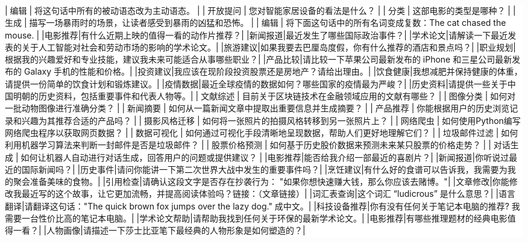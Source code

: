 | 编辑   | 将这句话中所有的被动语态改为主动语态。                     |
| 开放提问 | 您对智能家居设备的看法是什么？                             |
| 分类   | 这部电影的类型是哪种？                                     |
| 生成   | 描写一场暴雨时的场景，让读者感受到暴雨的凶猛和恐怖。       |
| 编辑   | 将下面这句话中的所有名词变成复数：The cat chased the mouse. |
|电影推荐|有什么近期上映的值得一看的动作片推荐？|
|新闻报道|最近发生了哪些国际政治事件？|
|学术论文|请解读一下最近发表的关于人工智能对社会和劳动市场的影响的学术论文。|
|旅游建议|如果我要去巴厘岛度假，你有什么推荐的酒店和景点吗？|
|职业规划|根据我的兴趣爱好和专业技能，建议我未来可能适合从事哪些职业？|
|产品比较|请比较一下苹果公司最新发布的 iPhone 和三星公司最新发布的 Galaxy 手机的性能和价格。|
|投资建议|我应该在现阶段投资股票还是房地产？请给出理由。|
|饮食健康|我想减肥并保持健康的体重，请提供一份简单的饮食计划和锻炼建议。|
|疫情数据|最近全球疫情的数据如何？哪些国家的疫情最为严峻？|
|历史资料|请提供一些关于中国明朝的历史资料，包括重要事件和代表人物等。|
| 文献综述                                                 | 目前关于区块链技术在金融领域应用的文献有哪些？                 |
| 图像分类                                                 | 如何对一批动物图像进行准确分类？                             |
| 新闻摘要                                                 | 如何从一篇新闻文章中提取出重要信息并生成摘要？               |
| 产品推荐                                                 | 你能根据用户的历史浏览记录和兴趣为其推荐合适的产品吗？         |
| 摄影风格迁移                                             | 如何将一张照片的拍摄风格转移到另一张照片上？                 |
| 网络爬虫                                                 | 如何使用Python编写网络爬虫程序以获取网页数据？              |
| 数据可视化                                               | 如何通过可视化手段清晰地呈现数据，帮助人们更好地理解它们？     |
| 垃圾邮件过滤                                             | 如何利用机器学习算法来判断一封邮件是否是垃圾邮件？           |
| 股票价格预测                                             | 如何基于历史股价数据来预测未来某只股票的价格走势？             |
| 对话生成                                                 | 如何让机器人自动进行对话生成，回答用户的问题或提供建议？       |
|电影推荐|能否给我介绍一部最近的喜剧片？|
|新闻报道|你听说过最近的国际新闻吗？|
|历史事件|请问你能讲一下第二次世界大战中发生的重要事件吗？|
|烹饪建议|有什么好的食谱可以告诉我，我需要为我的聚会准备美味的食物。|
|引用检查|请确认这段文字是否存在抄袭行为： "如果你想快速赚大钱，那么你应该去赌博。"|
|文章修改|你能修改我最近写的这个故事，让它更加流畅，并提高阅读体验吗？链接：（文章链接）|
|词汇表查询|这个词汇 “ludicrous” 是什么意思？|
|语言翻译|请翻译这句话："The quick brown fox jumps over the lazy dog." 成中文。|
|科技设备推荐|你有没有任何关于笔记本电脑的推荐? 我需要一台性价比高的笔记本电脑。|
|学术论文帮助|请帮助我找到任何关于环保的最新学术论文。|
|电影推荐|有哪些推理题材的经典电影值得一看？|
|人物画像|请描述一下莎士比亚笔下最经典的人物形象是如何塑造的？|